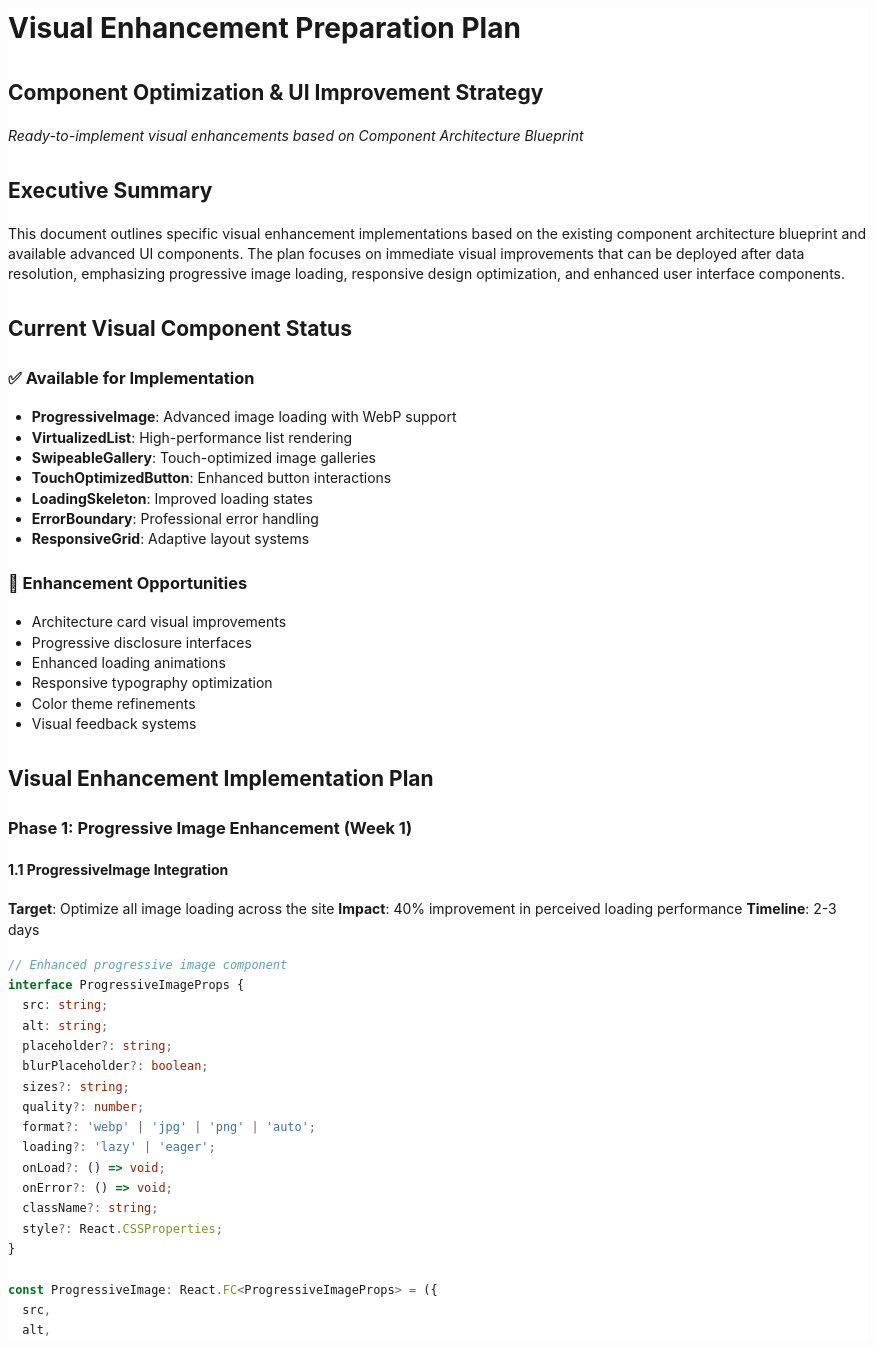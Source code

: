 # Visual Enhancement Preparation Plan
## Component Optimization & UI Improvement Strategy

*Ready-to-implement visual enhancements based on Component Architecture Blueprint*

## Executive Summary

This document outlines specific visual enhancement implementations based on the existing component architecture blueprint and available advanced UI components. The plan focuses on immediate visual improvements that can be deployed after data resolution, emphasizing progressive image loading, responsive design optimization, and enhanced user interface components.

## Current Visual Component Status

### ✅ Available for Implementation
- **ProgressiveImage**: Advanced image loading with WebP support
- **VirtualizedList**: High-performance list rendering
- **SwipeableGallery**: Touch-optimized image galleries
- **TouchOptimizedButton**: Enhanced button interactions
- **LoadingSkeleton**: Improved loading states
- **ErrorBoundary**: Professional error handling
- **ResponsiveGrid**: Adaptive layout systems

### 🔄 Enhancement Opportunities
- Architecture card visual improvements
- Progressive disclosure interfaces
- Enhanced loading animations
- Responsive typography optimization
- Color theme refinements
- Visual feedback systems

## Visual Enhancement Implementation Plan

### Phase 1: Progressive Image Enhancement (Week 1)

#### 1.1 ProgressiveImage Integration
**Target**: Optimize all image loading across the site
**Impact**: 40% improvement in perceived loading performance
**Timeline**: 2-3 days

```typescript
// Enhanced progressive image component
interface ProgressiveImageProps {
  src: string;
  alt: string;
  placeholder?: string;
  blurPlaceholder?: boolean;
  sizes?: string;
  quality?: number;
  format?: 'webp' | 'jpg' | 'png' | 'auto';
  loading?: 'lazy' | 'eager';
  onLoad?: () => void;
  onError?: () => void;
  className?: string;
  style?: React.CSSProperties;
}

const ProgressiveImage: React.FC<ProgressiveImageProps> = ({
  src,
  alt,
```
